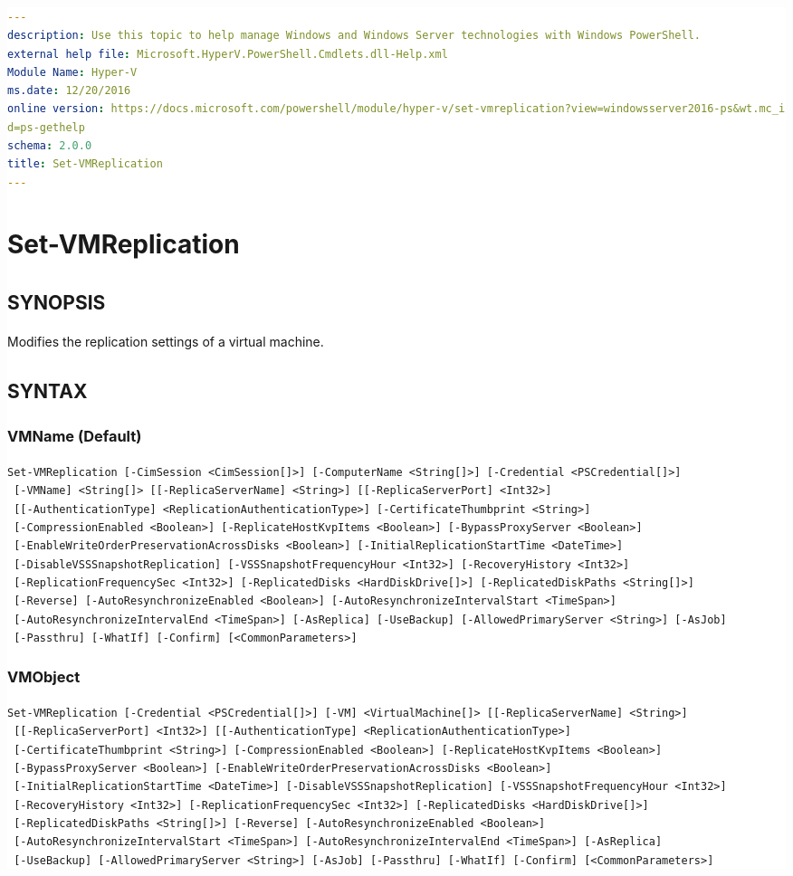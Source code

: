 ```yaml
---
description: Use this topic to help manage Windows and Windows Server technologies with Windows PowerShell.
external help file: Microsoft.HyperV.PowerShell.Cmdlets.dll-Help.xml
Module Name: Hyper-V
ms.date: 12/20/2016
online version: https://docs.microsoft.com/powershell/module/hyper-v/set-vmreplication?view=windowsserver2016-ps&wt.mc_id=ps-gethelp
schema: 2.0.0
title: Set-VMReplication
---
```


# Set-VMReplication

## SYNOPSIS
Modifies the replication settings of a virtual machine.

## SYNTAX

### VMName (Default)
```
Set-VMReplication [-CimSession <CimSession[]>] [-ComputerName <String[]>] [-Credential <PSCredential[]>]
 [-VMName] <String[]> [[-ReplicaServerName] <String>] [[-ReplicaServerPort] <Int32>]
 [[-AuthenticationType] <ReplicationAuthenticationType>] [-CertificateThumbprint <String>]
 [-CompressionEnabled <Boolean>] [-ReplicateHostKvpItems <Boolean>] [-BypassProxyServer <Boolean>]
 [-EnableWriteOrderPreservationAcrossDisks <Boolean>] [-InitialReplicationStartTime <DateTime>]
 [-DisableVSSSnapshotReplication] [-VSSSnapshotFrequencyHour <Int32>] [-RecoveryHistory <Int32>]
 [-ReplicationFrequencySec <Int32>] [-ReplicatedDisks <HardDiskDrive[]>] [-ReplicatedDiskPaths <String[]>]
 [-Reverse] [-AutoResynchronizeEnabled <Boolean>] [-AutoResynchronizeIntervalStart <TimeSpan>]
 [-AutoResynchronizeIntervalEnd <TimeSpan>] [-AsReplica] [-UseBackup] [-AllowedPrimaryServer <String>] [-AsJob]
 [-Passthru] [-WhatIf] [-Confirm] [<CommonParameters>]
```

### VMObject
```
Set-VMReplication [-Credential <PSCredential[]>] [-VM] <VirtualMachine[]> [[-ReplicaServerName] <String>]
 [[-ReplicaServerPort] <Int32>] [[-AuthenticationType] <ReplicationAuthenticationType>]
 [-CertificateThumbprint <String>] [-CompressionEnabled <Boolean>] [-ReplicateHostKvpItems <Boolean>]
 [-BypassProxyServer <Boolean>] [-EnableWriteOrderPreservationAcrossDisks <Boolean>]
 [-InitialReplicationStartTime <DateTime>] [-DisableVSSSnapshotReplication] [-VSSSnapshotFrequencyHour <Int32>]
 [-RecoveryHistory <Int32>] [-ReplicationFrequencySec <Int32>] [-ReplicatedDisks <HardDiskDrive[]>]
 [-ReplicatedDiskPaths <String[]>] [-Reverse] [-AutoResynchronizeEnabled <Boolean>]
 [-AutoResynchronizeIntervalStart <TimeSpan>] [-AutoResynchronizeIntervalEnd <TimeSpan>] [-AsReplica]
 [-UseBackup] [-AllowedPrimaryServer <String>] [-AsJob] [-Passthru] [-WhatIf] [-Confirm] [<CommonParameters>]
```
